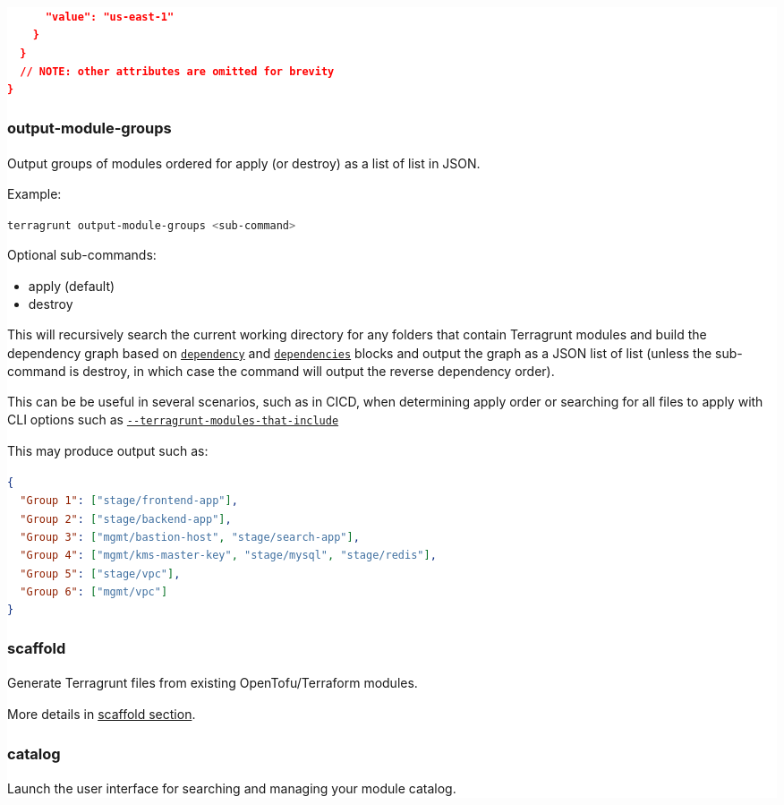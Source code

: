```json
      "value": "us-east-1"
    }
  }
  // NOTE: other attributes are omitted for brevity
}
```

### output-module-groups

Output groups of modules ordered for apply (or destroy) as a list of list in JSON.

Example:

```bash
terragrunt output-module-groups <sub-command>
```

Optional sub-commands:

- apply (default)
- destroy

This will recursively search the current working directory for any folders that contain Terragrunt modules and build
the dependency graph based on [`dependency`](/docs/reference/config-blocks-and-attributes/#dependency) and
[`dependencies`](/docs/reference/config-blocks-and-attributes/#dependencies) blocks and output the graph as a JSON list of list (unless the sub-command is destroy, in which case the command will output the reverse dependency order).

This can be be useful in several scenarios, such as in CICD, when determining apply order or searching for all files to apply with CLI options
such as [`--terragrunt-modules-that-include`](#terragrunt-modules-that-include)

This may produce output such as:

```json
{
  "Group 1": ["stage/frontend-app"],
  "Group 2": ["stage/backend-app"],
  "Group 3": ["mgmt/bastion-host", "stage/search-app"],
  "Group 4": ["mgmt/kms-master-key", "stage/mysql", "stage/redis"],
  "Group 5": ["stage/vpc"],
  "Group 6": ["mgmt/vpc"]
}
```

### scaffold

Generate Terragrunt files from existing OpenTofu/Terraform modules.

More details in [scaffold section](https://terragrunt.gruntwork.io/docs/features/scaffold/).

### catalog

Launch the user interface for searching and managing your module catalog.
